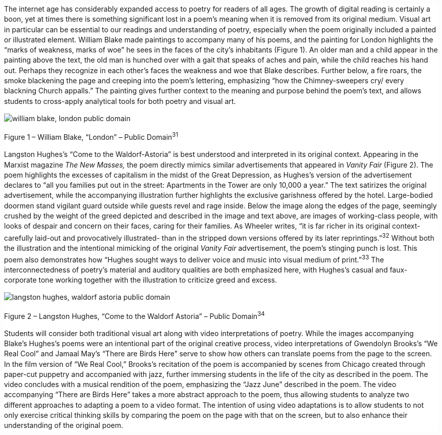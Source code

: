 <p>The internet age has considerably expanded access to poetry for readers of all ages. The growth of digital reading is certainly a boon, yet at times there is something significant lost in a poem&rsquo;s meaning when it is removed from its original medium. Visual art in particular can be essential to our readings and understanding of poetry, especially when the poem originally included a painted or illustrated element. William Blake made paintings to accompany many of his poems, and the painting for London highlights the &ldquo;marks of weakness, marks of woe&rdquo; he sees in the faces of the city&rsquo;s inhabitants (Figure 1). An older man and a child appear in the painting above the text, the old man is hunched over with a gait that speaks of aches and pain, while the child reaches his hand out. Perhaps they recognize in each other&rsquo;s faces the weakness and woe that Blake describes. Further below, a fire roars, the smoke blackening the page and creeping into the poem&rsquo;s lettering, emphasizing &ldquo;how the Chimney-sweepers cry/ every blackning Church appalls.&rdquo; The painting gives further context to the meaning and purpose behind the poem&rsquo;s text, and allows students to cross-apply analytical tools for both poetry and visual art.</p>
<p><img src="/curriculum/images/2023/23.01.05.01.png" alt="william blake, london public domain"/></p>
<p>Figure 1 &ndash; William Blake, &ldquo;London&rdquo; &ndash; Public Domain<sup>31</sup></p>
<p>Langston Hughes&rsquo;s &ldquo;Come to the Waldorf-Astoria&rdquo; is best understood and interpreted in its original context. Appearing in the Marxist magazine <em>The New Masses,</em> the poem directly mimics similar advertisements that appeared in <em>Vanity Fair</em> (Figure 2). The poem highlights the excesses of capitalism in the midst of the Great Depression, as Hughes&rsquo;s version of the advertisement declares to &ldquo;all you families put out in the street: Apartments in the Tower are only 10,000 a year.&rdquo; The text satirizes the original advertisement, while the accompanying illustration further highlights the exclusive garishness offered by the hotel. Large-bodied doormen stand vigilant guard outside while guests revel and rage inside. Below the image along the edges of the page, seemingly crushed by the weight of the greed depicted and described in the image and text above, are images of working-class people, with looks of despair and concern on their faces, caring for their families. As Wheeler writes, &ldquo;it is far richer in its original context-carefully laid-out and provocatively illustrated- than in the stripped down versions offered by its later reprintings.&rdquo;<sup>32</sup> Without both the illustration and the intentional mimicking of the original <em>Vanity Fair</em> advertisement, the poem&rsquo;s stinging punch is lost. This poem also demonstrates how &ldquo;Hughes sought ways to deliver voice and music into visual medium of print.&rdquo;<sup>33</sup> The interconnectedness of poetry&rsquo;s material and auditory qualities are both emphasized here, with Hughes&rsquo;s casual and faux-corporate tone working together with the illustration to criticize greed and excess.</p>
<p><img src="/curriculum/images/2023/23.01.05.02.png" alt="langston hughes, waldorf astoria public domain"/></p>
<p>Figure 2 &ndash; Langston Hughes, &ldquo;Come to the Waldorf Astoria&rdquo; &ndash; Public Domain<sup>34</sup></p>
<p>Students will consider both traditional visual art along with video interpretations of poetry. While the images accompanying Blake&rsquo;s Hughes&rsquo;s poems were an intentional part of the original creative process, video interpretations of Gwendolyn Brooks&rsquo;s &ldquo;We Real Cool&rdquo; and Jamaal May&rsquo;s &ldquo;There are Birds Here&rdquo; serve to show how others can translate poems from the page to the screen. In the film version of &ldquo;We Real Cool,&rdquo; Brooks&rsquo;s recitation of the poem is accompanied by scenes from Chicago created through paper-cut puppetry and accompanied with jazz, further immersing students in the life of the city as described in the poem. The video concludes with a musical rendition of the poem, emphasizing the &ldquo;Jazz June&rdquo; described in the poem. The video accompanying &ldquo;There are Birds Here&rdquo; takes a more abstract approach to the poem, thus allowing students to analyze two different approaches to adapting a poem to a video format. The intention of using video adaptations is to allow students to not only exercise critical thinking skills by comparing the poem on the page with that on the screen, but to also enhance their understanding of the original poem.</p>